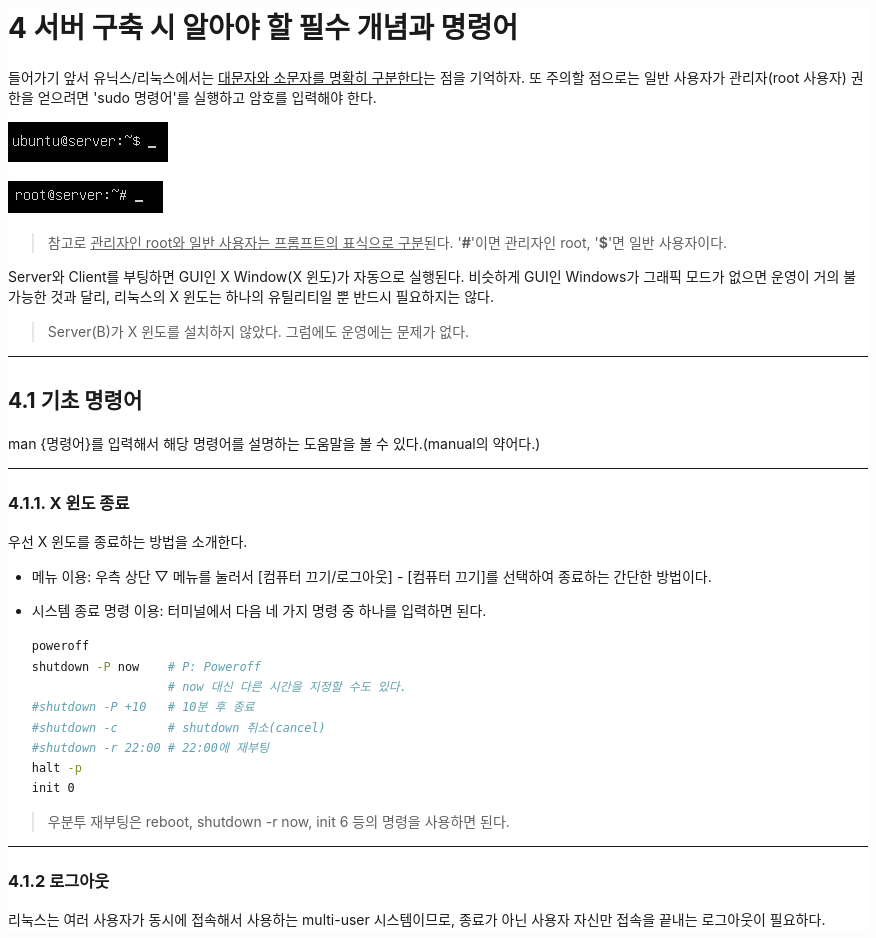 # 4 서버 구축 시 알아야 할 필수 개념과 명령어

들어가기 앞서 유닉스/리눅스에서는 <U>대문자와 소문자를 명확히 구분한다</U>는 점을 기억하자. 또 주의할 점으로는 일반 사용자가 관리자(root 사용자) 권한을 얻으려면 'sudo 명령어'를 실행하고 암호를 입력해야 한다.

![일반 사용자](images/user.png)

![관리자](images/root.png)

> 참고로 <U>관리자인 root와 일반 사용자는 프롬프트의 표식으로 구분</U>된다. '**#**'이면 관리자인 root, '**$**'면 일반 사용자이다.

Server와 Client를 부팅하면 GUI인 X Window(X 윈도)가 자동으로 실행된다. 비슷하게 GUI인 Windows가 그래픽 모드가 없으면 운영이 거의 불가능한 것과 달리, 리눅스의 X 윈도는 하나의 유틸리티일 뿐 반드시 필요하지는 않다.

> Server(B)가 X 윈도를 설치하지 않았다. 그럼에도 운영에는 문제가 없다.

---

## 4.1 기초 명령어

man {명령어}를 입력해서 해당 명령어를 설명하는 도움말을 볼 수 있다.(manual의 약어다.)

---

### 4.1.1. X 윈도 종료

우선 X 윈도를 종료하는 방법을 소개한다.

- 메뉴 이용: 우측 상단 ▽ 메뉴를 눌러서 [컴퓨터 끄기/로그아웃] - [컴퓨터 끄기]를 선택하여 종료하는 간단한 방법이다.

- 시스템 종료 명령 이용: 터미널에서 다음 네 가지 명령 중 하나를 입력하면 된다.

   ```bash
   poweroff
   shutdown -P now    # P: Poweroff
                      # now 대신 다른 시간을 지정할 수도 있다.
   #shutdown -P +10   # 10분 후 종료
   #shutdown -c       # shutdown 취소(cancel)
   #shutdown -r 22:00 # 22:00에 재부팅
   halt -p
   init 0
   ```

> 우분투 재부팅은 reboot, shutdown -r now, init 6 등의 명령을 사용하면 된다.

---

### 4.1.2 로그아웃

리눅스는 여러 사용자가 동시에 접속해서 사용하는 multi-user 시스템이므로, 종료가 아닌 사용자 자신만 접속을 끝내는 로그아웃이 필요하다.
